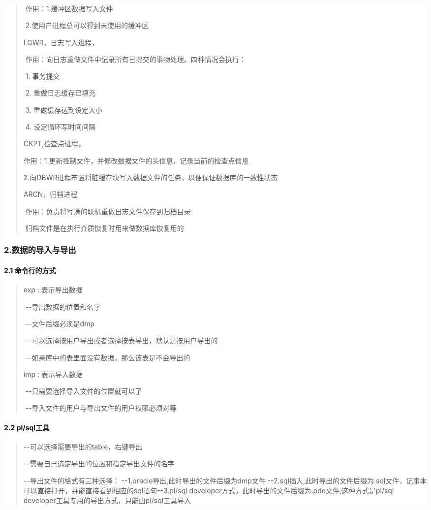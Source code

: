 > ​                   作用：1.缓冲区数据写入文件
>
> ​                              2.使用户进程总可以得到未使用的缓冲区
>
> LGWR，日志写入进程，
>
> ​                   作用：向日志重做文件中记录所有已提交的事物处理。四种情况会执行：
>
> ​			1.      事务提交
>
> ​			2.      重做日志缓存已填充
>
> ​			3.      重做缓存达到设定大小
>
> ​			4.      设定循环写时间间隔
>
> CKPT,检查点进程，
>
> ​         作用：1.更新控制文件，并修改数据文件的头信息，记录当前的检查点信息
>
> ​                     2.向DBWR进程布置将脏缓存块写入数据文件的任务，以便保证数据库的一致性状态
>
> ARCN，归档进程
>
> ​                   作用：负责将写满的联机重做日志文件保存到归档目录
>
> ​                            归档文件是在执行介质恢复时用来做数据库恢复用的

### 2.数据的导入与导出

#### 2.1 命令行的方式

> exp : 表示导出数据
>
> ​	--导出数据的位置和名字
>
> ​	--文件后缀必须是dmp
>
> ​	--可以选择按用户导出或者选择按表导出，默认是按用户导出的
>
> ​	--如果库中的表里面没有数据，那么该表是不会导出的
>
> imp : 表示导入数据
>
> ​	--只需要选择导入文件的位置就可以了
>
> ​	--导入文件的用户与导出文件的用户权限必须对等

#### 2.2 pl/sql工具

> --可以选择需要导出的table，右键导出
>
> --需要自己选定导出的位置和指定导出文件的名字
>
> --导出文件的格式有三种选择：
> ​	--1.oracle导出,此时导出的文件后缀为dmp文件
> ​	--2.sql插入,此时导出的文件后缀为.sql文件，记事本可以直接打开，并能直接看到相应的sql语句
> ​	--3.pl/sql developer方式，此时导出的文件后缀为.pde文件,这种方式是pl/sql developer工具专用的导出方式，只能由pl/sql工具导入
